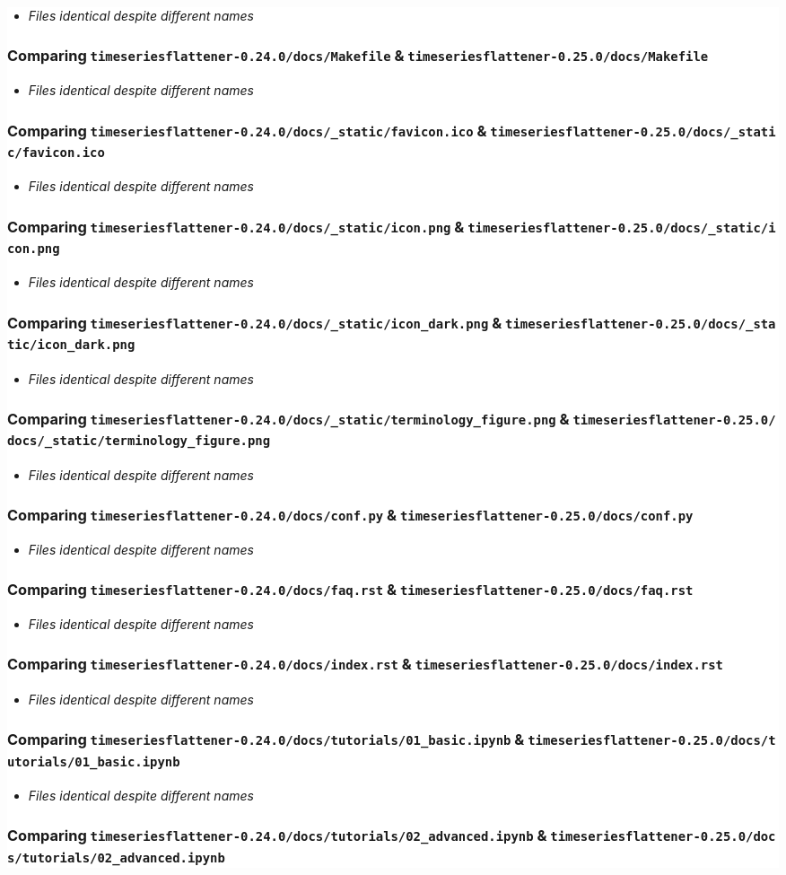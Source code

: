  * *Files identical despite different names*

### Comparing `timeseriesflattener-0.24.0/docs/Makefile` & `timeseriesflattener-0.25.0/docs/Makefile`

 * *Files identical despite different names*

### Comparing `timeseriesflattener-0.24.0/docs/_static/favicon.ico` & `timeseriesflattener-0.25.0/docs/_static/favicon.ico`

 * *Files identical despite different names*

### Comparing `timeseriesflattener-0.24.0/docs/_static/icon.png` & `timeseriesflattener-0.25.0/docs/_static/icon.png`

 * *Files identical despite different names*

### Comparing `timeseriesflattener-0.24.0/docs/_static/icon_dark.png` & `timeseriesflattener-0.25.0/docs/_static/icon_dark.png`

 * *Files identical despite different names*

### Comparing `timeseriesflattener-0.24.0/docs/_static/terminology_figure.png` & `timeseriesflattener-0.25.0/docs/_static/terminology_figure.png`

 * *Files identical despite different names*

### Comparing `timeseriesflattener-0.24.0/docs/conf.py` & `timeseriesflattener-0.25.0/docs/conf.py`

 * *Files identical despite different names*

### Comparing `timeseriesflattener-0.24.0/docs/faq.rst` & `timeseriesflattener-0.25.0/docs/faq.rst`

 * *Files identical despite different names*

### Comparing `timeseriesflattener-0.24.0/docs/index.rst` & `timeseriesflattener-0.25.0/docs/index.rst`

 * *Files identical despite different names*

### Comparing `timeseriesflattener-0.24.0/docs/tutorials/01_basic.ipynb` & `timeseriesflattener-0.25.0/docs/tutorials/01_basic.ipynb`

 * *Files identical despite different names*

### Comparing `timeseriesflattener-0.24.0/docs/tutorials/02_advanced.ipynb` & `timeseriesflattener-0.25.0/docs/tutorials/02_advanced.ipynb`
